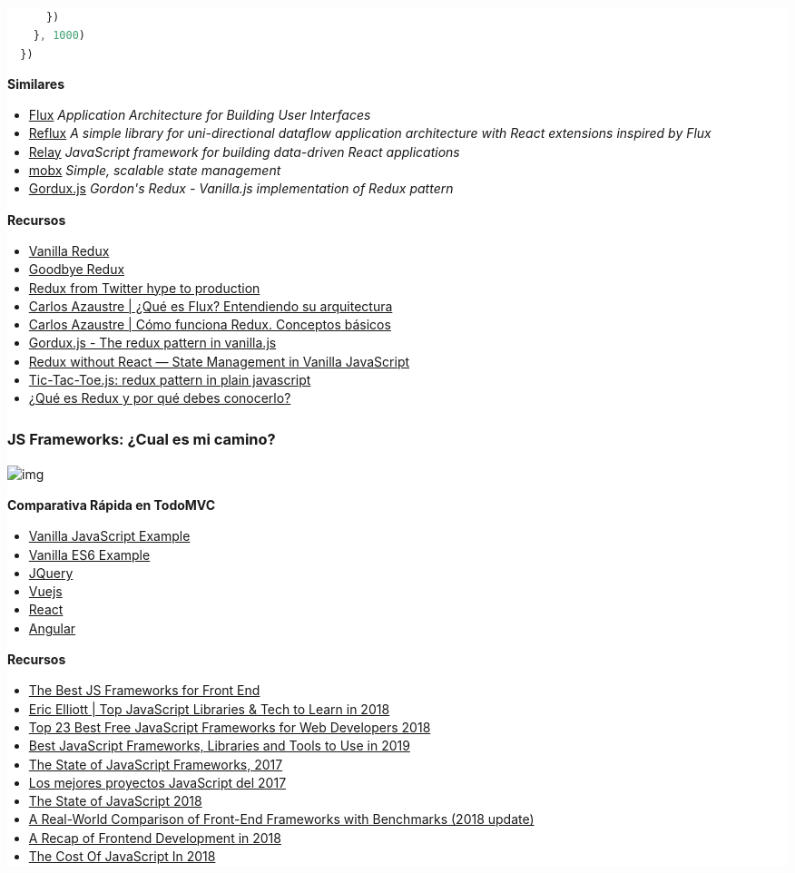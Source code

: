 ```js
      })
    }, 1000)
  })
```

**Similares**
- [Flux](https://github.com/facebook/flux) *Application Architecture for Building User Interfaces*
- [Reflux](https://github.com/reflux/refluxjs) *A simple library for uni-directional dataflow application architecture with React extensions inspired by Flux*
- [Relay](https://github.com/facebook/relay) *JavaScript framework for building data-driven React applications*
- [mobx](https://github.com/mobxjs/mobx) *Simple, scalable state management*
- [Gordux.js](https://github.com/k9ordon/gordux.js) *Gordon's Redux - Vanilla.js implementation of Redux pattern* 

**Recursos**
- [Vanilla Redux](https://medium.com/front-end-weekly/vanilla-redux-e844628da6ff)
- [Goodbye Redux](https://hackernoon.com/goodbye-redux-26e6a27b3a0b)
- [Redux from Twitter hype to production](http://slides.com/jenyaterpil/redux-from-twitter-hype-to-production#/)
- [Carlos Azaustre | ¿Qué es Flux? Entendiendo su arquitectura](https://carlosazaustre.es/como-funciona-flux/)
- [Carlos Azaustre | Cómo funciona Redux. Conceptos básicos](https://carlosazaustre.es/como-funciona-redux-conceptos-basicos/)
- [Gordux.js - The redux pattern in vanilla.js](https://k94n.com/gordux-js-the-redux-pattern-in-vanilla-js)
- [Redux without React — State Management in Vanilla JavaScript](https://www.sitepoint.com/redux-without-react-state-management-vanilla-javascript/)
- [Tic-Tac-Toe.js: redux pattern in plain javascript](http://ramonvictor.github.io/tic-tac-toe-js/)
- [¿Qué es Redux y por qué debes conocerlo?](http://blog.enriqueoriol.com/2018/08/que-es-redux.html)

### JS Frameworks: ¿Cual es mi camino?

![img](../assets/clase62/afe440e3-67a3-42a3-92a9-bbcede31c252.gif)

**Comparativa Rápida en TodoMVC**
- [Vanilla JavaScript Example](http://todomvc.com/examples/vanillajs/)
- [Vanilla ES6 Example](http://todomvc.com/examples/vanilla-es6/)
- [JQuery](http://todomvc.com/examples/jquery/#/all)
- [Vuejs](http://todomvc.com/examples/vue/)
- [React](http://todomvc.com/examples/react/#/)
- [Angular](http://todomvc.com/examples/angularjs/#/)

**Recursos**
- [The Best JS Frameworks for Front End](https://rubygarage.org/blog/best-javascript-frameworks-for-front-end)
- [Eric Elliott | Top JavaScript Libraries & Tech to Learn in 2018](https://medium.com/javascript-scene/top-javascript-libraries-tech-to-learn-in-2018-c38028e028e6)
- [Top 23 Best Free JavaScript Frameworks for Web Developers 2018](https://colorlib.com/wp/javascript-frameworks/)
- [Best JavaScript Frameworks, Libraries and Tools to Use in 2019](https://www.sitepoint.com/top-javascript-frameworks-libraries-tools-use/)
- [The State of JavaScript Frameworks, 2017](https://www.npmjs.com/npm/state-of-javascript-frameworks-2017-part-1)
- [Los mejores proyectos JavaScript del 2017](https://risingstars.js.org/2017/es)
- [The State of JavaScript 2018](https://stateofjs.com/)
- [A Real-World Comparison of Front-End Frameworks with Benchmarks (2018 update)](https://medium.freecodecamp.org/a-real-world-comparison-of-front-end-frameworks-with-benchmarks-2018-update-e5760fb4a962)
- [A Recap of Frontend Development in 2018](https://levelup.gitconnected.com/a-recap-of-frontend-development-in-2018-715724c9441d)
- [The Cost Of JavaScript In 2018](https://medium.com/@addyosmani/the-cost-of-javascript-in-2018-7d8950fbb5d4)
